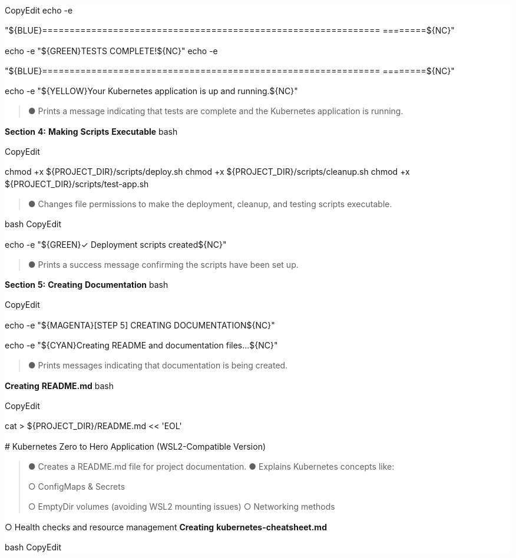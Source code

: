 CopyEdit echo -e

"\${BLUE}==============================================================
========\${NC}"

echo -e "\${GREEN}TESTS COMPLETE!\${NC}" echo -e

"\${BLUE}==============================================================
========\${NC}"

echo -e "\${YELLOW}Your Kubernetes application is up and running.\${NC}"

> ● Prints a message indicating that tests are complete and the
> Kubernetes application is running.

**Section** **4:** **Making** **Scripts** **Executable** bash

CopyEdit

chmod +x \${PROJECT_DIR}/scripts/deploy.sh chmod +x
\${PROJECT_DIR}/scripts/cleanup.sh chmod +x
\${PROJECT_DIR}/scripts/test-app.sh

> ● Changes file permissions to make the deployment, cleanup, and
> testing scripts executable.

bash CopyEdit

echo -e "\${GREEN}✓ Deployment scripts created\${NC}"

> ● Prints a success message confirming the scripts have been set up.

**Section** **5:** **Creating** **Documentation** bash

CopyEdit

echo -e "\${MAGENTA}\[STEP 5\] CREATING DOCUMENTATION\${NC}"

echo -e "\${CYAN}Creating README and documentation files...\${NC}"

> ● Prints messages indicating that documentation is being created.

**Creating** **README.md** bash

CopyEdit

cat \> \${PROJECT_DIR}/README.md \<\< 'EOL'

\# Kubernetes Zero to Hero Application (WSL2-Compatible Version)

> ● Creates a README.md file for project documentation. ● Explains
> Kubernetes concepts like:
>
> ○ ConfigMaps & Secrets
>
> ○ EmptyDir volumes (avoiding WSL2 mounting issues) ○ Networking
> methods

○ Health checks and resource management **Creating**
**kubernetes-cheatsheet.md**

bash CopyEdit
